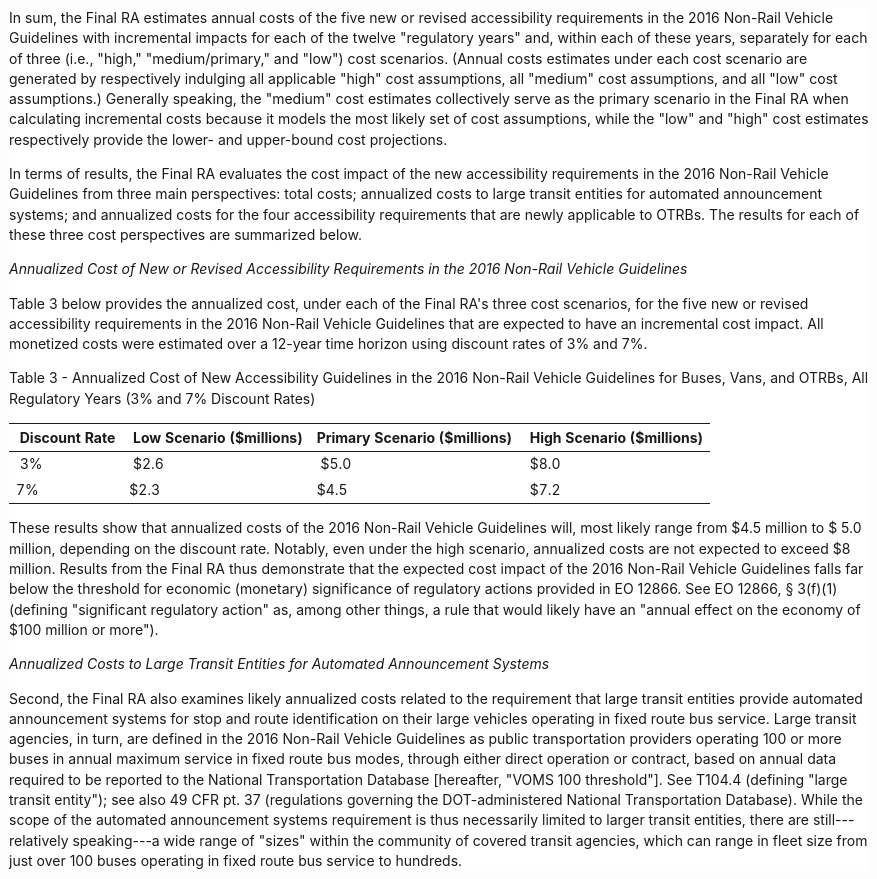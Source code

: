 In sum, the Final RA estimates annual costs of the five new or revised accessibility requirements in the 2016 Non-Rail Vehicle Guidelines with incremental impacts for each of the twelve "regulatory years" and, within each of these years, separately for each of three (i.e., "high," "medium/primary," and "low") cost scenarios. (Annual costs estimates under each cost scenario are generated by respectively indulging all applicable "high" cost assumptions, all "medium" cost assumptions, and all "low" cost assumptions.) Generally speaking, the "medium" cost estimates collectively serve as the primary scenario in the Final RA when calculating incremental costs because it models the most likely set of cost assumptions, while the "low" and "high" cost estimates respectively provide the lower- and upper-bound cost projections.

In terms of results, the Final RA evaluates the cost impact of the new accessibility requirements in the 2016 Non-Rail Vehicle Guidelines from three main perspectives: total costs; annualized costs to large transit entities for automated announcement systems; and annualized costs for the four accessibility requirements that are newly applicable to OTRBs. The results for each of these three cost perspectives are summarized below.

*Annualized Cost of New or Revised Accessibility Requirements in the 2016 Non-Rail Vehicle Guidelines*

Table 3 below provides the annualized cost, under each of the Final RA's three cost scenarios, for the five new or revised accessibility requirements in the 2016 Non-Rail Vehicle Guidelines that are expected to have an incremental cost impact. All monetized costs were estimated over a 12-year time horizon using discount rates of 3% and 7%.

Table 3 - Annualized Cost of New Accessibility Guidelines in the 2016 Non-Rail Vehicle Guidelines for Buses, Vans, and OTRBs, All Regulatory Years (3% and 7% Discount Rates)

|  Discount Rate |  Low Scenario ($millions) | Primary Scenario ($millions)  | High Scenario ($millions) |
| --- | --- | --- | --- |
|  3% |  $2.6 |  $5.0 | $8.0 |
| 7% | $2.3 | $4.5 | $7.2 |

These results show that annualized costs of the 2016 Non-Rail Vehicle Guidelines will, most likely range from $4.5 million to $ 5.0 million, depending on the discount rate. Notably, even under the high scenario, annualized costs are not expected to exceed $8 million. Results from the Final RA thus demonstrate that the expected cost impact of the 2016 Non-Rail Vehicle Guidelines falls far below the threshold for economic (monetary) significance of regulatory actions provided in EO 12866. See EO 12866, § 3(f)(1) (defining "significant regulatory action" as, among other things, a rule that would likely have an "annual effect on the economy of $100 million or more").

*Annualized Costs to Large Transit Entities for Automated Announcement Systems*

Second, the Final RA also examines likely annualized costs related to the requirement that large transit entities provide automated announcement systems for stop and route identification on their large vehicles operating in fixed route bus service. Large transit agencies, in turn, are defined in the 2016 Non-Rail Vehicle Guidelines as public transportation providers operating 100 or more buses in annual maximum service in fixed route bus modes, through either direct operation or contract, based on annual data required to be reported to the National Transportation Database [hereafter, "VOMS 100 threshold"]. See T104.4 (defining "large transit entity"); see also 49 CFR pt. 37 (regulations governing the DOT-administered National Transportation Database). While the scope of the automated announcement systems requirement is thus necessarily limited to larger transit entities, there are still---relatively speaking---a wide range of "sizes" within the community of covered transit agencies, which can range in fleet size from just over 100 buses operating in fixed route bus service to hundreds.
